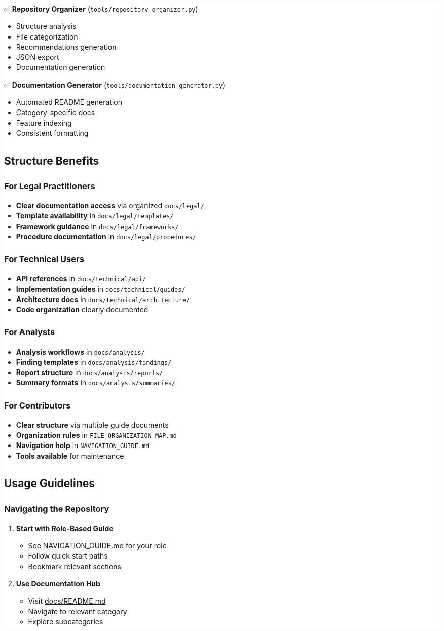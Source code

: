 ✅ **Repository Organizer** (`tools/repository_organizer.py`)
- Structure analysis
- File categorization
- Recommendations generation
- JSON export
- Documentation generation

✅ **Documentation Generator** (`tools/documentation_generator.py`)
- Automated README generation
- Category-specific docs
- Feature indexing
- Consistent formatting

## Structure Benefits

### For Legal Practitioners
- **Clear documentation access** via organized `docs/legal/`
- **Template availability** in `docs/legal/templates/`
- **Framework guidance** in `docs/legal/frameworks/`
- **Procedure documentation** in `docs/legal/procedures/`

### For Technical Users
- **API references** in `docs/technical/api/`
- **Implementation guides** in `docs/technical/guides/`
- **Architecture docs** in `docs/technical/architecture/`
- **Code organization** clearly documented

### For Analysts
- **Analysis workflows** in `docs/analysis/`
- **Finding templates** in `docs/analysis/findings/`
- **Report structure** in `docs/analysis/reports/`
- **Summary formats** in `docs/analysis/summaries/`

### For Contributors
- **Clear structure** via multiple guide documents
- **Organization rules** in `FILE_ORGANIZATION_MAP.md`
- **Navigation help** in `NAVIGATION_GUIDE.md`
- **Tools available** for maintenance

## Usage Guidelines

### Navigating the Repository

1. **Start with Role-Based Guide**
   - See [NAVIGATION_GUIDE.md](NAVIGATION_GUIDE.md) for your role
   - Follow quick start paths
   - Bookmark relevant sections

2. **Use Documentation Hub**
   - Visit [docs/README.md](docs/README.md)
   - Navigate to relevant category
   - Explore subcategories
